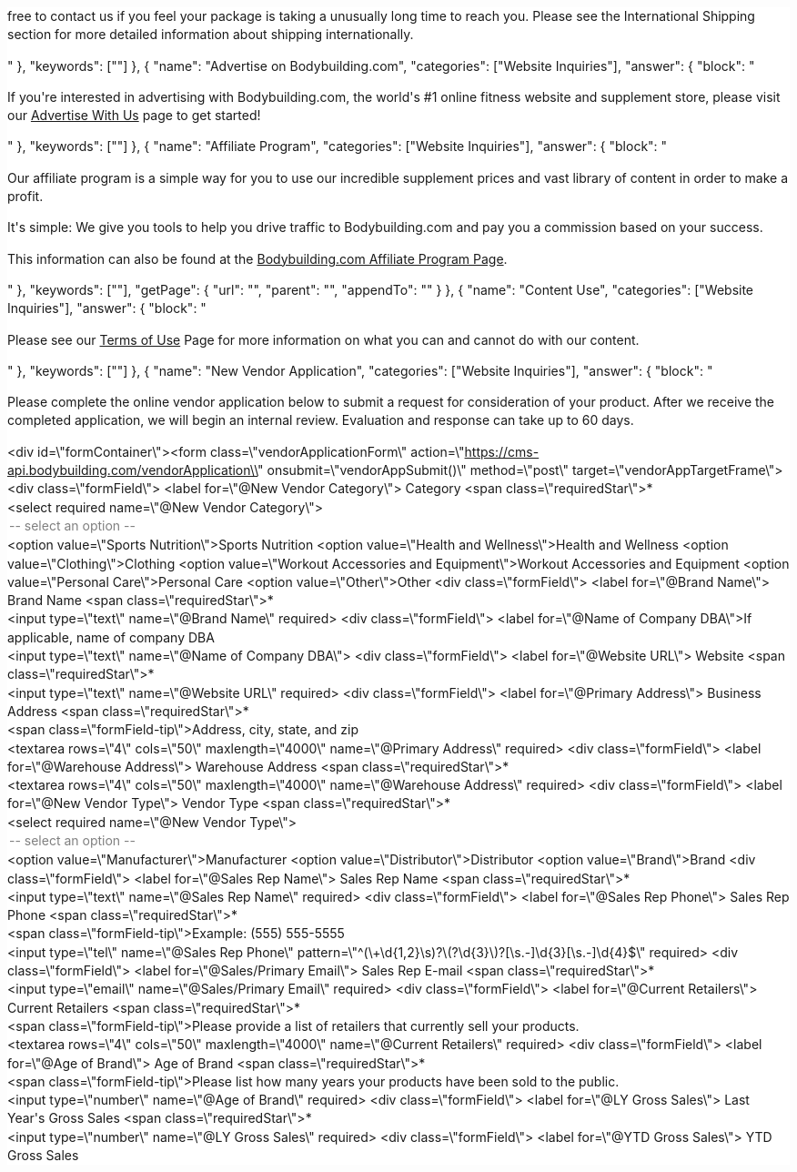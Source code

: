 free to contact us if you feel your package is taking a unusually long time to reach you. Please see the <a>International Shipping</a> section for more detailed information about shipping internationally.</p>" }, "keywords": \[""\] }, { "name": "Advertise on Bodybuilding.com", "categories": \["Website Inquiries"\], "answer": { "block": "<p>If you're interested in advertising with Bodybuilding.com, the world's #1 online fitness website and supplement store, please visit our <a href='https://www.bodybuilding.com/fun/advertise-with-us.html'>Advertise With Us</a> page to get started!</p>" }, "keywords": \[""\] }, { "name": "Affiliate Program", "categories": \["Website Inquiries"\], "answer": { "block": "<p>Our affiliate program is a simple way for you to use our incredible supplement prices and vast library of content in order to make a profit.</p><p>It's simple: We give you tools to help you drive traffic to Bodybuilding.com and pay you a commission based on your success.</p><p>This information can also be found at the <a href='store/affiliate.htm'>Bodybuilding.com Affiliate Program Page</a>.</p>" }, "keywords": \[""\], "getPage": { "url": "", "parent": "", "appendTo": "" } }, { "name": "Content Use", "categories": \["Website Inquiries"\], "answer": { "block": "<p>Please see our <a href='fun/disclaim.htm'>Terms of Use</a> Page for more information on what you can and cannot do with our content.</p>" }, "keywords": \[""\] }, { "name": "New Vendor Application", "categories": \["Website Inquiries"\], "answer": { "block": "<p>Please complete the online vendor application below to submit a request for consideration of your product. After we receive the completed application, we will begin an internal review. Evaluation and response can take up to 60 days.</p><div id=\\"formContainer\\"><form class=\\"vendorApplicationForm\\" action=\\"https://cms-api.bodybuilding.com/vendorApplication\\" onsubmit=\\"vendorAppSubmit()\\" method=\\"post\\" target=\\"vendorAppTargetFrame\\"> <div class=\\"formField\\"> <label for=\\"@New Vendor Category\\"> Category <span class=\\"requiredStar\\">\*</span> </label> <br> <select required name=\\"@New Vendor Category\\"> <option disabled selected value> -- select an option -- </option> <option value=\\"Sports Nutrition\\">Sports Nutrition</option> <option value=\\"Health and Wellness\\">Health and Wellness</option> <option value=\\"Clothing\\">Clothing</option> <option value=\\"Workout Accessories and Equipment\\">Workout Accessories and Equipment</option> <option value=\\"Personal Care\\">Personal Care</option> <option value=\\"Other\\">Other</option> </select> </div> <div class=\\"formField\\"> <label for=\\"@Brand Name\\"> Brand Name <span class=\\"requiredStar\\">\*</span> </label> <br> <input type=\\"text\\" name=\\"@Brand Name\\" required> </div> <div class=\\"formField\\"> <label for=\\"@Name of Company DBA\\">If applicable, name of company DBA</label> <br> <input type=\\"text\\" name=\\"@Name of Company DBA\\"> </div> <div class=\\"formField\\"> <label for=\\"@Website URL\\"> Website <span class=\\"requiredStar\\">\*</span> </label> <br> <input type=\\"text\\" name=\\"@Website URL\\" required> </div> <div class=\\"formField\\"> <label for=\\"@Primary Address\\"> Business Address <span class=\\"requiredStar\\">\*</span> <br> <span class=\\"formField-tip\\">Address, city, state, and zip</span> </label> <br> <textarea rows=\\"4\\" cols=\\"50\\" maxlength=\\"4000\\" name=\\"@Primary Address\\" required></textarea> </div> <div class=\\"formField\\"> <label for=\\"@Warehouse Address\\"> Warehouse Address <span class=\\"requiredStar\\">\*</span> </label> <br> <textarea rows=\\"4\\" cols=\\"50\\" maxlength=\\"4000\\" name=\\"@Warehouse Address\\" required></textarea> </div> <div class=\\"formField\\"> <label for=\\"@New Vendor Type\\"> Vendor Type <span class=\\"requiredStar\\">\*</span> </label> <br> <select required name=\\"@New Vendor Type\\"> <option disabled selected value> -- select an option -- </option> <option value=\\"Manufacturer\\">Manufacturer</option> <option value=\\"Distributor\\">Distributor</option> <option value=\\"Brand\\">Brand</option> </select> </div> <div class=\\"formField\\"> <label for=\\"@Sales Rep Name\\"> Sales Rep Name <span class=\\"requiredStar\\">\*</span> </label> <br> <input type=\\"text\\" name=\\"@Sales Rep Name\\" required> </div> <div class=\\"formField\\"> <label for=\\"@Sales Rep Phone\\"> Sales Rep Phone <span class=\\"requiredStar\\">\*</span> <br> <span class=\\"formField-tip\\">Example: (555) 555-5555</span> </label> <br> <input type=\\"tel\\" name=\\"@Sales Rep Phone\\" pattern=\\"^(\\+\\d{1,2}\\s)?\\(?\\d{3}\\)?\[\\s.-\]\\d{3}\[\\s.-\]\\d{4}$\\" required> </div> <div class=\\"formField\\"> <label for=\\"@Sales/Primary Email\\"> Sales Rep E-mail <span class=\\"requiredStar\\">\*</span> </label> <br> <input type=\\"email\\" name=\\"@Sales/Primary Email\\" required> </div> <div class=\\"formField\\"> <label for=\\"@Current Retailers\\"> Current Retailers <span class=\\"requiredStar\\">\*</span> <br> <span class=\\"formField-tip\\">Please provide a list of retailers that currently sell your products.</span> </label> <br> <textarea rows=\\"4\\" cols=\\"50\\" maxlength=\\"4000\\" name=\\"@Current Retailers\\" required></textarea> </div> <div class=\\"formField\\"> <label for=\\"@Age of Brand\\"> Age of Brand <span class=\\"requiredStar\\">\*</span> <br> <span class=\\"formField-tip\\">Please list how many years your products have been sold to the public.</span> </label> <br> <input type=\\"number\\" name=\\"@Age of Brand\\" required> </div> <div class=\\"formField\\"> <label for=\\"@LY Gross Sales\\"> Last Year's Gross Sales <span class=\\"requiredStar\\">\*</span> </label> <br> <input type=\\"number\\" name=\\"@LY Gross Sales\\" required> </div> <div class=\\"formField\\"> <label for=\\"@YTD Gross Sales\\"> YTD Gross Sales